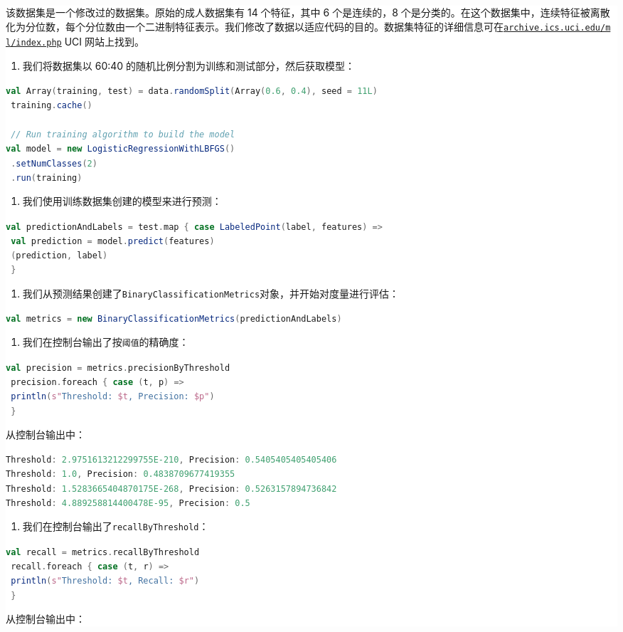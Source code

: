 该数据集是一个修改过的数据集。原始的成人数据集有 14 个特征，其中 6 个是连续的，8 个是分类的。在这个数据集中，连续特征被离散化为分位数，每个分位数由一个二进制特征表示。我们修改了数据以适应代码的目的。数据集特征的详细信息可在[`archive.ics.uci.edu/ml/index.php`](http://archive.ics.uci.edu/ml/index.php) UCI 网站上找到。

1.  我们将数据集以 60:40 的随机比例分割为训练和测试部分，然后获取模型：

```scala
val Array(training, test) = data.randomSplit(Array(0.6, 0.4), seed = 11L)
 training.cache()

 // Run training algorithm to build the model
val model = new LogisticRegressionWithLBFGS()
 .setNumClasses(2)
 .run(training)
```

1.  我们使用训练数据集创建的模型来进行预测：

```scala
val predictionAndLabels = test.map { case LabeledPoint(label, features) =>
 val prediction = model.predict(features)
 (prediction, label)
 }
```

1.  我们从预测结果创建了`BinaryClassificationMetrics`对象，并开始对度量进行评估：

```scala
val metrics = new BinaryClassificationMetrics(predictionAndLabels)
```

1.  我们在控制台输出了按`阈值`的精确度：

```scala
val precision = metrics.precisionByThreshold
 precision.foreach { case (t, p) =>
 println(s"Threshold: $t, Precision: $p")
 }
```

从控制台输出中：

```scala
Threshold: 2.9751613212299755E-210, Precision: 0.5405405405405406
Threshold: 1.0, Precision: 0.4838709677419355
Threshold: 1.5283665404870175E-268, Precision: 0.5263157894736842
Threshold: 4.889258814400478E-95, Precision: 0.5
```

1.  我们在控制台输出了`recallByThreshold`：

```scala
val recall = metrics.recallByThreshold
 recall.foreach { case (t, r) =>
 println(s"Threshold: $t, Recall: $r")
 }
```

从控制台输出中：
